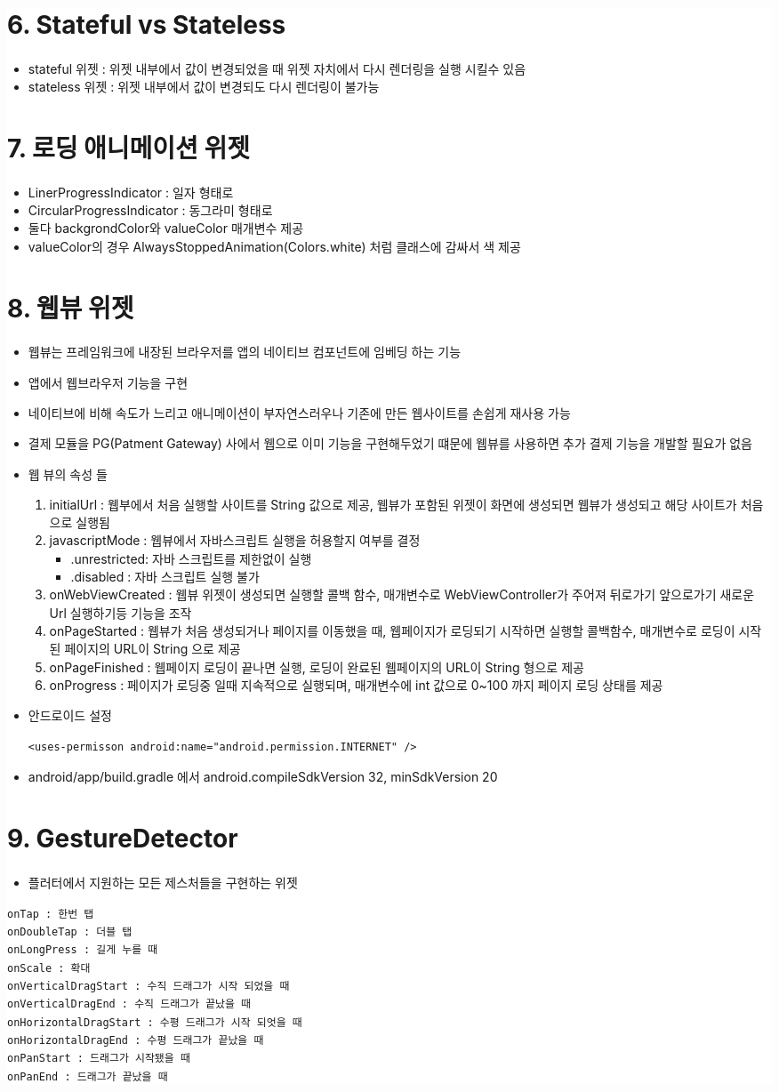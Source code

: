 
# 6. Stateful vs Stateless
   * stateful 위젯 : 위젯 내부에서 값이 변경되었을 때 위젯 자치에서 다시 렌더링을 실행 시킬수 있음
   * stateless 위젯 : 위젯 내부에서 값이 변경되도 다시 렌더링이 불가능

# 7. 로딩 애니메이션 위젯
   * LinerProgressIndicator : 일자 형태로
   * CircularProgressIndicator : 동그라미 형태로
   * 둘다 backgrondColor와 valueColor 매개변수 제공
   * valueColor의 경우 AlwaysStoppedAnimation(Colors.white) 처럼 클래스에 감싸서 색 제공

# 8. 웹뷰 위젯
   * 웹뷰는 프레임워크에 내장된 브라우저를 앱의 네이티브 컴포넌트에 임베딩 하는 기능
   * 앱에서 웹브라우저 기능을 구현
   * 네이티브에 비해 속도가 느리고 애니메이션이 부자연스러우나 기존에 만든 웹사이트를 손쉽게 재사용 가능
   * 결제 모듈을 PG(Patment Gateway) 사에서 웹으로 이미 기능을 구현해두었기 떄문에 웹뷰를 사용하면 추가 결제 기능을 개발할 필요가 없음
   * 웹 뷰의 속성 들
        1. initialUrl : 웹부에서 처음 실행할 사이트를 String 값으로 제공, 웹뷰가 포함된 위젯이 화면에 생성되면 웹뷰가 생성되고 해당 사이트가 처음으로 실행됨
        2. javascriptMode : 웹뷰에서 자바스크립트 실행을 허용할지 여부를 결정
            * .unrestricted: 자바 스크립트를 제한없이 실행
            * .disabled : 자바 스크립트 실행 불가
        3. onWebViewCreated : 웹뷰 위젯이 생성되면 실행할 콜백 함수, 매개변수로 WebViewController가 주어져 뒤로가기 앞으로가기 새로운 Url 실행하기등 기능을 조작
        4. onPageStarted : 웹뷰가 처음 생성되거나 페이지를 이동했을 때, 웹페이지가 로딩되기 시작하면 실행할 콜백함수, 매개변수로 로딩이 시작된 페이지의 URL이 String 으로 제공
        5. onPageFinished : 웹페이지 로딩이 끝나면 실행, 로딩이 완료된 웹페이지의 URL이 String 형으로 제공
        6. onProgress : 페이지가 로딩중 일때 지속적으로 실행되며, 매개변수에 int 값으로 0~100 까지 페이지 로딩 상태를 제공

   * 안드로이드 설정 

         <uses-permisson android:name="android.permission.INTERNET" />
   * android/app/build.gradle 에서 android.compileSdkVersion 32, minSdkVersion 20

# 9. GestureDetector

   * 플러터에서 지원하는 모든 제스처들을 구현하는 위젯

    onTap : 한번 탭
    onDoubleTap : 더블 탭
    onLongPress : 길게 누를 때
    onScale : 확대
    onVerticalDragStart : 수직 드래그가 시작 되었을 때
    onVerticalDragEnd : 수직 드래그가 끝났을 때
    onHorizontalDragStart : 수평 드래그가 시작 되엇을 때
    onHorizontalDragEnd : 수평 드래그가 끝났을 때
    onPanStart : 드래그가 시작됐을 때
    onPanEnd : 드래그가 끝났을 때

